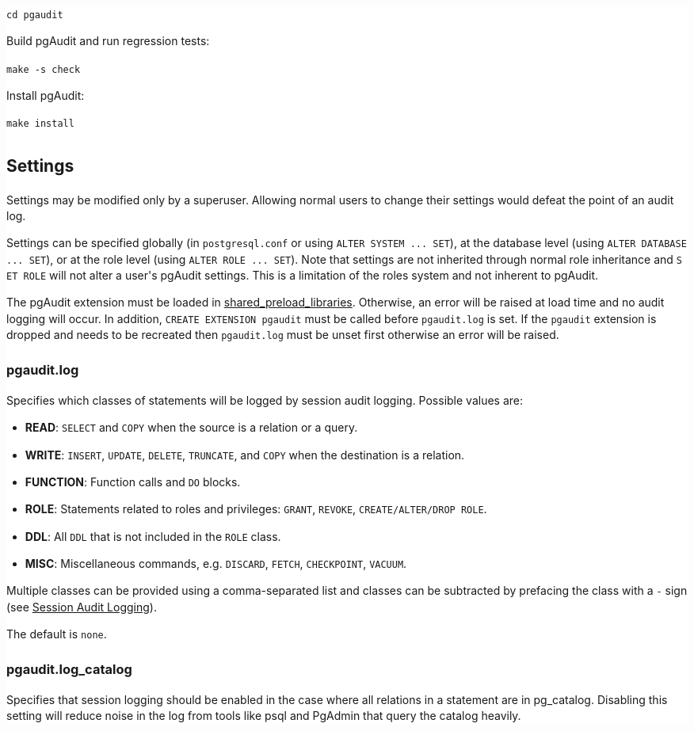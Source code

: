 ```
cd pgaudit
```
Build pgAudit and run regression tests:
```
make -s check
```
Install pgAudit:
```
make install
```

## Settings

Settings may be modified only by a superuser. Allowing normal users to change their settings would defeat the point of an audit log.

Settings can be specified globally (in `postgresql.conf` or using `ALTER SYSTEM ... SET`), at the database level (using `ALTER DATABASE ... SET`), or at the role level (using `ALTER ROLE ... SET`). Note that settings are not inherited through normal role inheritance and `SET ROLE` will not alter a user's pgAudit settings. This is a limitation of the roles system and not inherent to pgAudit.

The pgAudit extension must be loaded in [shared_preload_libraries](http://www.postgresql.org/docs/10/static/runtime-config-client.html#GUC-SHARED-PRELOAD-LIBRARIES). Otherwise, an error will be raised at load time and no audit logging will occur. In addition, `CREATE EXTENSION pgaudit` must be called before `pgaudit.log` is set. If the `pgaudit` extension is dropped and needs to be recreated then `pgaudit.log` must be unset first otherwise an error will be raised.

### pgaudit.log

Specifies which classes of statements will be logged by session audit logging. Possible values are:

- **READ**: `SELECT` and `COPY` when the source is a relation or a query.

- **WRITE**: `INSERT`, `UPDATE`, `DELETE`, `TRUNCATE`, and `COPY` when the destination is a relation.

- **FUNCTION**: Function calls and `DO` blocks.

- **ROLE**: Statements related to roles and privileges: `GRANT`, `REVOKE`, `CREATE/ALTER/DROP ROLE`.

- **DDL**: All `DDL` that is not included in the `ROLE` class.

- **MISC**: Miscellaneous commands, e.g. `DISCARD`, `FETCH`, `CHECKPOINT`, `VACUUM`.

Multiple classes can be provided using a comma-separated list and classes can be subtracted by prefacing the class with a `-` sign (see [Session Audit Logging](#session-audit-logging)).

The default is `none`.

### pgaudit.log_catalog

Specifies that session logging should be enabled in the case where all relations in a statement are in pg_catalog. Disabling this setting will reduce noise in the log from tools like psql and PgAdmin that query the catalog heavily.
